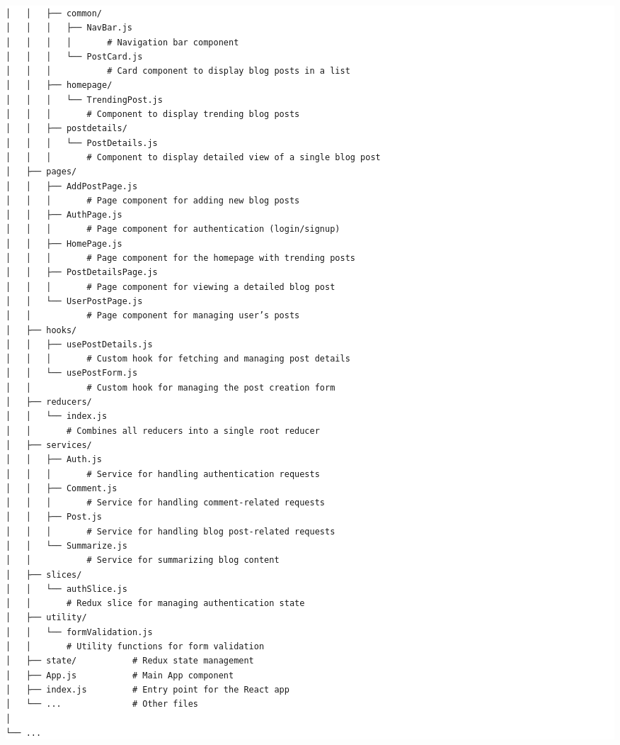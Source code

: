 ```
│   │   ├── common/
│   │   │   ├── NavBar.js
│   │   │   │       # Navigation bar component
│   │   │   └── PostCard.js
│   │   │           # Card component to display blog posts in a list
│   │   ├── homepage/
│   │   │   └── TrendingPost.js
│   │   │       # Component to display trending blog posts
│   │   ├── postdetails/
│   │   │   └── PostDetails.js
│   │   │       # Component to display detailed view of a single blog post
│   ├── pages/
│   │   ├── AddPostPage.js
│   │   │       # Page component for adding new blog posts
│   │   ├── AuthPage.js
│   │   │       # Page component for authentication (login/signup)
│   │   ├── HomePage.js
│   │   │       # Page component for the homepage with trending posts
│   │   ├── PostDetailsPage.js
│   │   │       # Page component for viewing a detailed blog post
│   │   └── UserPostPage.js
│   │           # Page component for managing user’s posts
│   ├── hooks/
│   │   ├── usePostDetails.js
│   │   │       # Custom hook for fetching and managing post details
│   │   └── usePostForm.js
│   │           # Custom hook for managing the post creation form
│   ├── reducers/
│   │   └── index.js
│   │       # Combines all reducers into a single root reducer
│   ├── services/
│   │   ├── Auth.js
│   │   │       # Service for handling authentication requests
│   │   ├── Comment.js
│   │   │       # Service for handling comment-related requests
│   │   ├── Post.js
│   │   │       # Service for handling blog post-related requests
│   │   └── Summarize.js
│   │           # Service for summarizing blog content
│   ├── slices/
│   │   └── authSlice.js
│   │       # Redux slice for managing authentication state
│   ├── utility/
│   │   └── formValidation.js
│   │       # Utility functions for form validation
│   ├── state/           # Redux state management
│   ├── App.js           # Main App component
│   ├── index.js         # Entry point for the React app
│   └── ...              # Other files
│
└── ...
```
